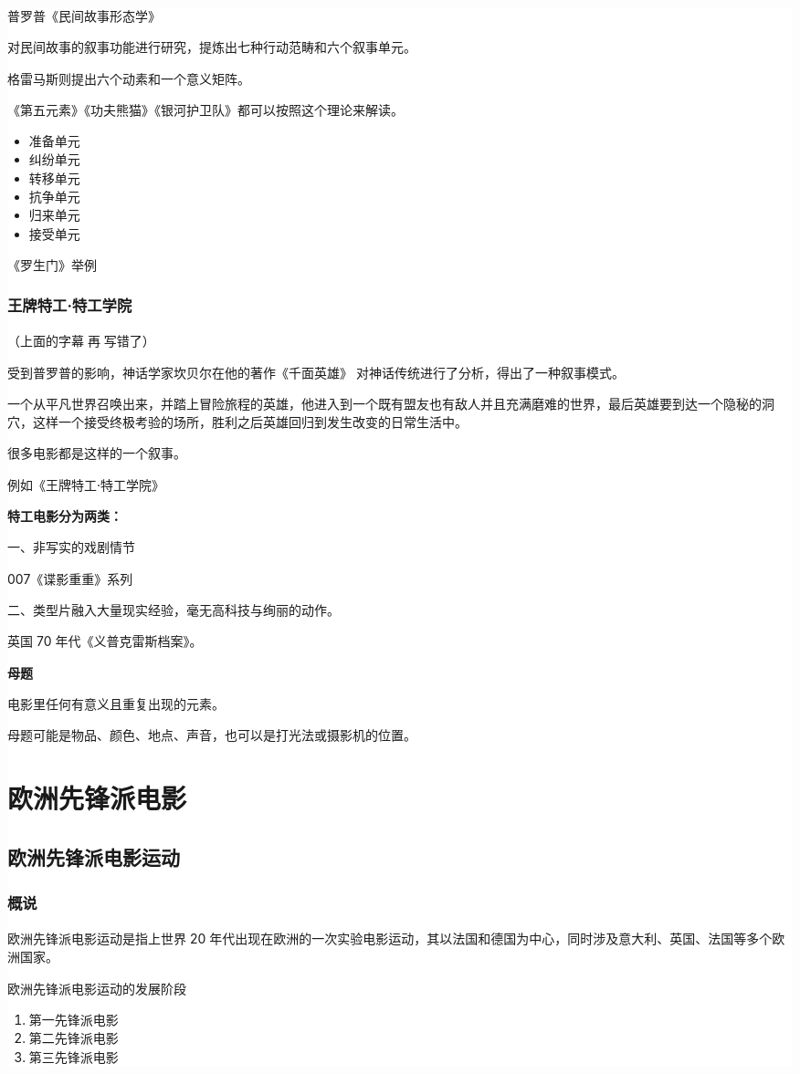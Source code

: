 普罗普《民间故事形态学》

对民间故事的叙事功能进行研究，提炼出七种行动范畴和六个叙事单元。

格雷马斯则提出六个动素和一个意义矩阵。

 《第五元素》《功夫熊猫》《银河护卫队》都可以按照这个理论来解读。

- 准备单元
- 纠纷单元
- 转移单元
- 抗争单元
- 归来单元
- 接受单元

《罗生门》举例

### 王牌特工·特工学院

（上面的字幕 再 写错了）

受到普罗普的影响，神话学家坎贝尔在他的著作《千面英雄》 对神话传统进行了分析，得出了一种叙事模式。

一个从平凡世界召唤出来，并踏上冒险旅程的英雄，他进入到一个既有盟友也有敌人并且充满磨难的世界，最后英雄要到达一个隐秘的洞穴，这样一个接受终极考验的场所，胜利之后英雄回归到发生改变的日常生活中。

很多电影都是这样的一个叙事。

例如《王牌特工·特工学院》

**特工电影分为两类：**

一、非写实的戏剧情节

007《谍影重重》系列

二、类型片融入大量现实经验，毫无高科技与绚丽的动作。

英国 70 年代《义普克雷斯档案》。

**母题**

电影里任何有意义且重复出现的元素。

母题可能是物品、颜色、地点、声音，也可以是打光法或摄影机的位置。

# 欧洲先锋派电影

## 欧洲先锋派电影运动

### 概说

欧洲先锋派电影运动是指上世界 20 年代出现在欧洲的一次实验电影运动，其以法国和德国为中心，同时涉及意大利、英国、法国等多个欧洲国家。

 欧洲先锋派电影运动的发展阶段

1. 第一先锋派电影
2. 第二先锋派电影
3. 第三先锋派电影
